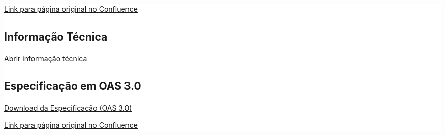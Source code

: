 [Link para página original no Confluence](https://openfinancebrasil.atlassian.net/wiki/spaces/OF/pages/157418127)

## **Informação Técnica**

[Abrir informação técnica](https://openbanking-brasil.github.io/openapi/swagger-apis/financings/?urls.primaryName=2.1.0-rc.1)

## **Especificação em OAS 3.0**

[Download da Especificação (OAS 3.0)](https://openbanking-brasil.github.io/openapi/swagger-apis/financings/2.1.0-rc.1.yml)

<iframe class="conf-macro output-block" data-hasbody="false" data-layout="default" data-local-id="e8cfa33d-268b-45c9-9fad-86370682953c" data-macro-id="222e75e3a060d2e20cfff91726940c36" data-macro-name="iframe" frameborder="0" height="108317" sandbox="allow-forms allow-modals allow-orientation-lock allow-pointer-lock allow-popups allow-popups-to-escape-sandbox allow-presentation allow-same-origin allow-scripts allow-top-navigation-by-user-activation" scrolling="no" src="https://openbanking-brasil.github.io/openapi/swagger-apis/financings/?urls.primaryName=2.1.0-rc.1" width="100%">
    
</iframe>

[Link para página original no Confluence](https://openfinancebrasil.atlassian.net/wiki/spaces/OF/pages/157418127)